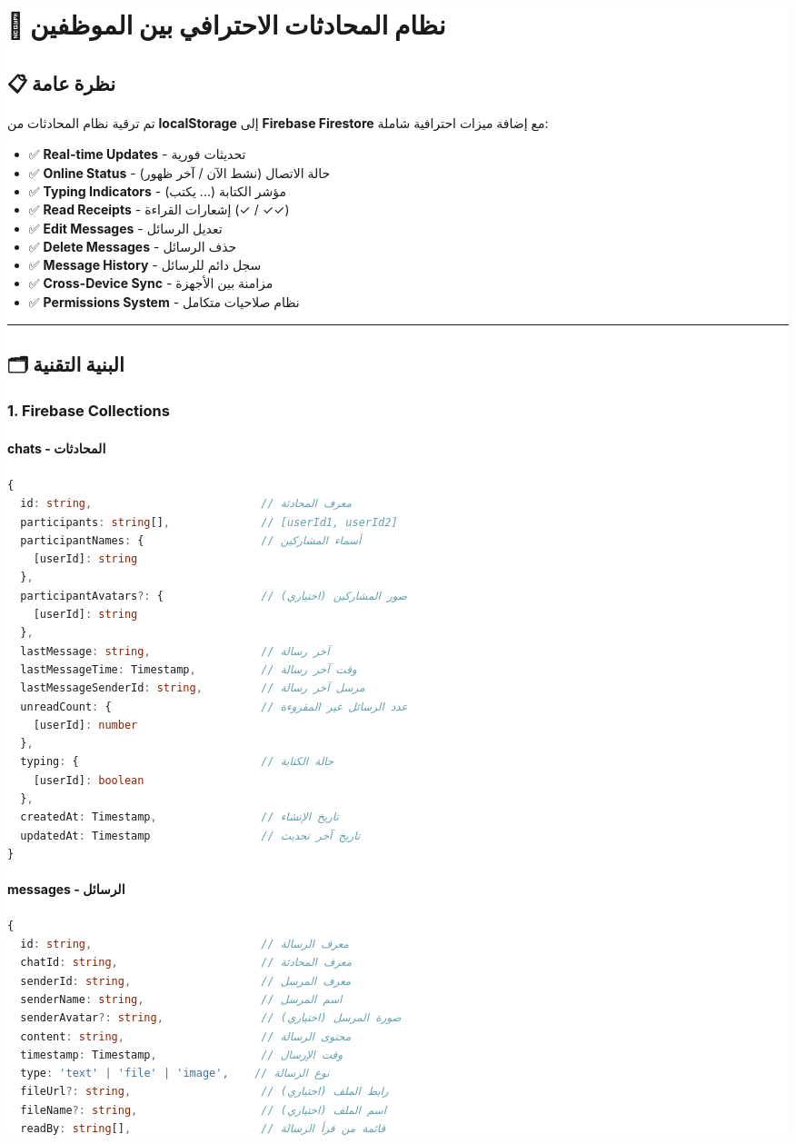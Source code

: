 # 💬 نظام المحادثات الاحترافي بين الموظفين

## 📋 نظرة عامة

تم ترقية نظام المحادثات من **localStorage** إلى **Firebase Firestore** مع إضافة ميزات احترافية شاملة:

- ✅ **Real-time Updates** - تحديثات فورية
- ✅ **Online Status** - حالة الاتصال (نشط الآن / آخر ظهور)
- ✅ **Typing Indicators** - مؤشر الكتابة (... يكتب)
- ✅ **Read Receipts** - إشعارات القراءة (✓ / ✓✓)
- ✅ **Edit Messages** - تعديل الرسائل
- ✅ **Delete Messages** - حذف الرسائل
- ✅ **Message History** - سجل دائم للرسائل
- ✅ **Cross-Device Sync** - مزامنة بين الأجهزة
- ✅ **Permissions System** - نظام صلاحيات متكامل

---

## 🗂️ البنية التقنية

### 1. Firebase Collections

#### **chats** - المحادثات
```typescript
{
  id: string,                          // معرف المحادثة
  participants: string[],              // [userId1, userId2]
  participantNames: {                  // أسماء المشاركين
    [userId]: string
  },
  participantAvatars?: {               // صور المشاركين (اختياري)
    [userId]: string
  },
  lastMessage: string,                 // آخر رسالة
  lastMessageTime: Timestamp,          // وقت آخر رسالة
  lastMessageSenderId: string,         // مرسل آخر رسالة
  unreadCount: {                       // عدد الرسائل غير المقروءة
    [userId]: number
  },
  typing: {                            // حالة الكتابة
    [userId]: boolean
  },
  createdAt: Timestamp,                // تاريخ الإنشاء
  updatedAt: Timestamp                 // تاريخ آخر تحديث
}
```

#### **messages** - الرسائل
```typescript
{
  id: string,                          // معرف الرسالة
  chatId: string,                      // معرف المحادثة
  senderId: string,                    // معرف المرسل
  senderName: string,                  // اسم المرسل
  senderAvatar?: string,               // صورة المرسل (اختياري)
  content: string,                     // محتوى الرسالة
  timestamp: Timestamp,                // وقت الإرسال
  type: 'text' | 'file' | 'image',    // نوع الرسالة
  fileUrl?: string,                    // رابط الملف (اختياري)
  fileName?: string,                   // اسم الملف (اختياري)
  readBy: string[],                    // قائمة من قرأ الرسالة
```